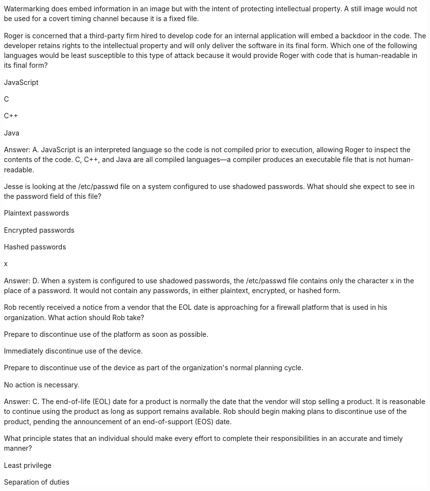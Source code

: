 Watermarking does embed information in an image but with the intent of protecting intellectual property. A still image would not be used for a covert timing channel because it is a fixed file.

Roger is concerned that a third-party firm hired to develop code for an internal application will embed a backdoor in the code. The developer retains rights to the intellectual property and will only deliver the software in its final form. Which one of the following languages would be least susceptible to this type of attack because it would provide Roger with code that is human-readable in its final form?

JavaScript

C

C++

Java

Answer:
A.  JavaScript is an interpreted language so the code is not compiled prior to execution, allowing Roger to inspect the contents of the code. C, C++, and Java are all compiled languages—a compiler produces an executable file that is not human-readable.

Jesse is looking at the /etc/passwd file on a system configured to use shadowed passwords. What should she expect to see in the password field of this file?

Plaintext passwords

Encrypted passwords

Hashed passwords

x

Answer:
D.  When a system is configured to use shadowed passwords, the /etc/passwd file contains only the character x in the place of a password. It would not contain any passwords, in either plaintext, encrypted, or hashed form.

Rob recently received a notice from a vendor that the EOL date is approaching for a firewall platform that is used in his organization. What action should Rob take?

Prepare to discontinue use of the platform as soon as possible.

Immediately discontinue use of the device.

Prepare to discontinue use of the device as part of the organization's normal planning cycle.

No action is necessary.

Answer:
C.  The end-of-life (EOL) date for a product is normally the date that the vendor will stop selling a product. It is reasonable to continue using the product as long as support remains available. Rob should begin making plans to discontinue use of the product, pending the announcement of an end-of-support (EOS) date.

What principle states that an individual should make every effort to complete their responsibilities in an accurate and timely manner?

Least privilege

Separation of duties
